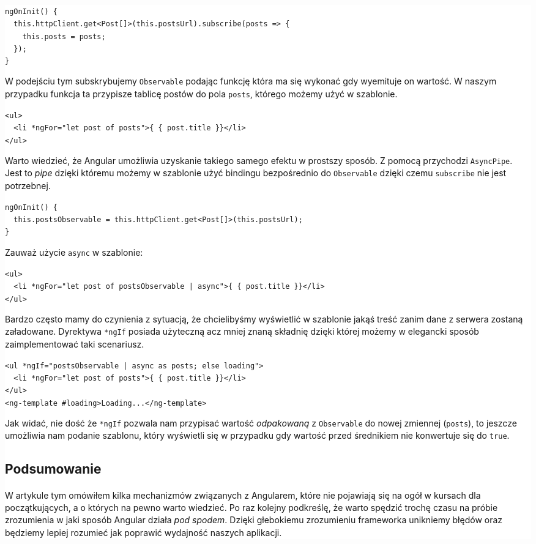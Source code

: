     ngOnInit() {
      this.httpClient.get<Post[]>(this.postsUrl).subscribe(posts => {
        this.posts = posts;
      });
    }
    

W podejściu tym subskrybujemy `Observable` podając funkcję która ma się wykonać gdy wyemituje on wartość. W naszym przypadku funkcja ta przypisze tablicę postów do pola `posts`, którego możemy użyć w szablonie.

    <ul>
      <li *ngFor="let post of posts">{ { post.title }}</li>
    </ul>
    

Warto wiedzieć, że Angular umożliwia uzyskanie takiego samego efektu w prostszy sposób. Z pomocą przychodzi `AsyncPipe`. Jest to _pipe_ dzięki któremu możemy w szablonie użyć bindingu bezpośrednio do `Observable` dzięki czemu `subscribe` nie jest potrzebnej.

    ngOnInit() {
      this.postsObservable = this.httpClient.get<Post[]>(this.postsUrl);
    }
    

Zauważ użycie `async` w szablonie:

    <ul>
      <li *ngFor="let post of postsObservable | async">{ { post.title }}</li>
    </ul>
    

Bardzo często mamy do czynienia z sytuacją, że chcielibyśmy wyświetlić w szablonie jakąś treść zanim dane z serwera zostaną załadowane. Dyrektywa `*ngIf` posiada użyteczną acz mniej znaną składnię dzięki której możemy w elegancki sposób zaimplementować taki scenariusz.

    <ul *ngIf="postsObservable | async as posts; else loading">
      <li *ngFor="let post of posts">{ { post.title }}</li>
    </ul>
    <ng-template #loading>Loading...</ng-template>
    

Jak widać, nie dość że `*ngIf` pozwala nam przypisać wartość _odpakowaną_ z `Observable` do nowej zmiennej (`posts`), to jeszcze umożliwia nam podanie szablonu, który wyświetli się w przypadku gdy wartość przed średnikiem nie konwertuje się do `true`.

Podsumowanie
------------

W artykule tym omówiłem kilka mechanizmów związanych z Angularem, które nie pojawiają się na ogół w kursach dla początkujących, a o których na pewno warto wiedzieć. Po raz kolejny podkreślę, że warto spędzić trochę czasu na próbie zrozumienia w jaki sposób Angular działa _pod spodem_. Dzięki głebokiemu zrozumieniu frameworka unikniemy błędów oraz będziemy lepiej rozumieć jak poprawić wydajność naszych aplikacji.